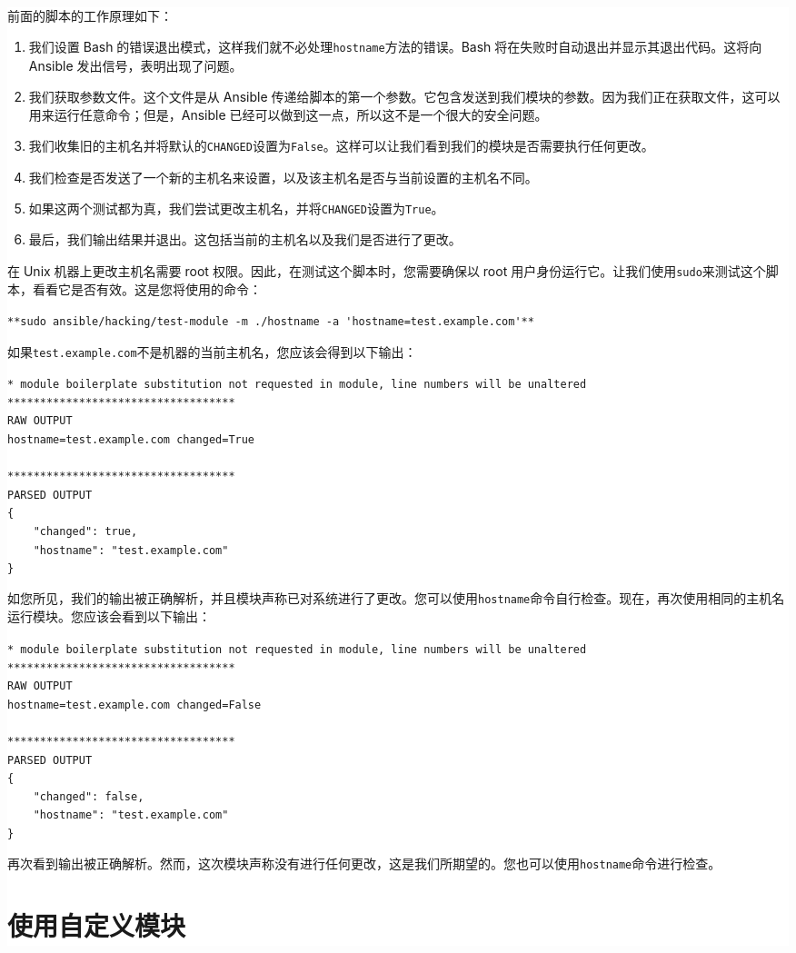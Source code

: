 前面的脚本的工作原理如下：

1.  我们设置 Bash 的错误退出模式，这样我们就不必处理`hostname`方法的错误。Bash 将在失败时自动退出并显示其退出代码。这将向 Ansible 发出信号，表明出现了问题。

1.  我们获取参数文件。这个文件是从 Ansible 传递给脚本的第一个参数。它包含发送到我们模块的参数。因为我们正在获取文件，这可以用来运行任意命令；但是，Ansible 已经可以做到这一点，所以这不是一个很大的安全问题。

1.  我们收集旧的主机名并将默认的`CHANGED`设置为`False`。这样可以让我们看到我们的模块是否需要执行任何更改。

1.  我们检查是否发送了一个新的主机名来设置，以及该主机名是否与当前设置的主机名不同。

1.  如果这两个测试都为真，我们尝试更改主机名，并将`CHANGED`设置为`True`。

1.  最后，我们输出结果并退出。这包括当前的主机名以及我们是否进行了更改。

在 Unix 机器上更改主机名需要 root 权限。因此，在测试这个脚本时，您需要确保以 root 用户身份运行它。让我们使用`sudo`来测试这个脚本，看看它是否有效。这是您将使用的命令：

```
**sudo ansible/hacking/test-module -m ./hostname -a 'hostname=test.example.com'**

```

如果`test.example.com`不是机器的当前主机名，您应该会得到以下输出：

```
* module boilerplate substitution not requested in module, line numbers will be unaltered
***********************************
RAW OUTPUT
hostname=test.example.com changed=True

***********************************
PARSED OUTPUT
{
    "changed": true,
    "hostname": "test.example.com"
}
```

如您所见，我们的输出被正确解析，并且模块声称已对系统进行了更改。您可以使用`hostname`命令自行检查。现在，再次使用相同的主机名运行模块。您应该会看到以下输出：

```
* module boilerplate substitution not requested in module, line numbers will be unaltered
***********************************
RAW OUTPUT
hostname=test.example.com changed=False

***********************************
PARSED OUTPUT
{
    "changed": false,
    "hostname": "test.example.com"
}
```

再次看到输出被正确解析。然而，这次模块声称没有进行任何更改，这是我们所期望的。您也可以使用`hostname`命令进行检查。

# 使用自定义模块
